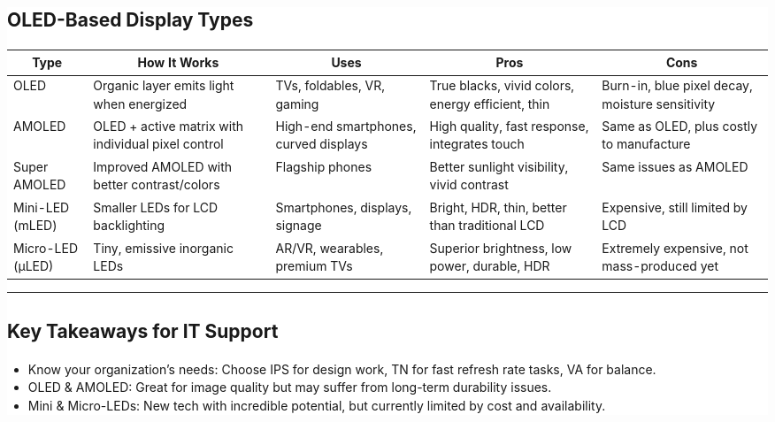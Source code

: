 
## OLED-Based Display Types

| Type | How It Works | Uses | Pros | Cons |
| --- | --- | --- | --- | --- |
| OLED | Organic layer emits light when energized | TVs, foldables, VR, gaming | True blacks, vivid colors, energy efficient, thin | Burn-in, blue pixel decay, moisture sensitivity |
| AMOLED | OLED + active matrix with individual pixel control | High-end smartphones, curved displays | High quality, fast response, integrates touch | Same as OLED, plus costly to manufacture |
| Super AMOLED | Improved AMOLED with better contrast/colors | Flagship phones | Better sunlight visibility, vivid contrast | Same issues as AMOLED |
| Mini-LED (mLED) | Smaller LEDs for LCD backlighting | Smartphones, displays, signage | Bright, HDR, thin, better than traditional LCD | Expensive, still limited by LCD |
| Micro-LED (μLED) | Tiny, emissive inorganic LEDs | AR/VR, wearables, premium TVs | Superior brightness, low power, durable, HDR | Extremely expensive, not mass-produced yet |

---

## Key Takeaways for IT Support
- Know your organization’s needs: Choose IPS for design work, TN for fast refresh rate tasks, VA for balance.  
- OLED & AMOLED: Great for image quality but may suffer from long-term durability issues.  
- Mini & Micro-LEDs: New tech with incredible potential, but currently limited by cost and availability.


